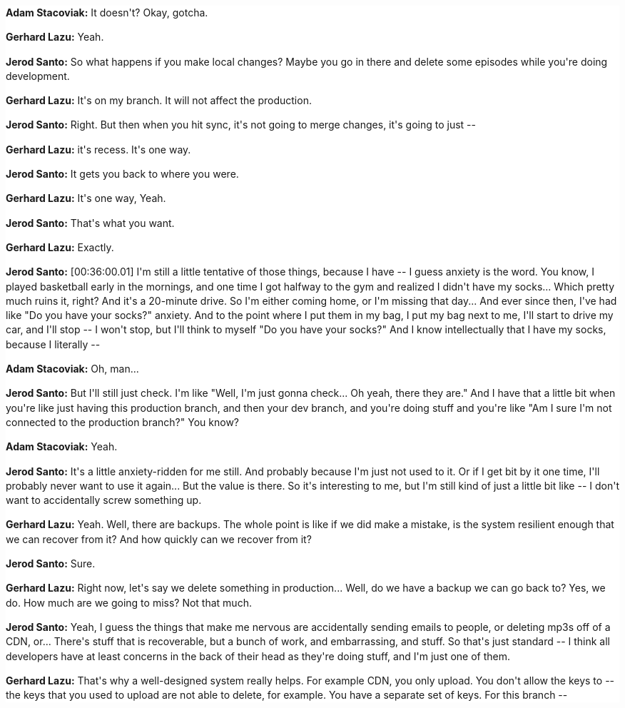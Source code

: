**Adam Stacoviak:** It doesn't? Okay, gotcha.

**Gerhard Lazu:** Yeah.

**Jerod Santo:** So what happens if you make local changes? Maybe you go in there and delete some episodes while you're doing development.

**Gerhard Lazu:** It's on my branch. It will not affect the production.

**Jerod Santo:** Right. But then when you hit sync, it's not going to merge changes, it's going to just --

**Gerhard Lazu:** it's recess. It's one way.

**Jerod Santo:** It gets you back to where you were.

**Gerhard Lazu:** It's one way, Yeah.

**Jerod Santo:** That's what you want.

**Gerhard Lazu:** Exactly.

**Jerod Santo:** \[00:36:00.01\] I'm still a little tentative of those things, because I have -- I guess anxiety is the word. You know, I played basketball early in the mornings, and one time I got halfway to the gym and realized I didn't have my socks... Which pretty much ruins it, right? And it's a 20-minute drive. So I'm either coming home, or I'm missing that day... And ever since then, I've had like "Do you have your socks?" anxiety. And to the point where I put them in my bag, I put my bag next to me, I'll start to drive my car, and I'll stop -- I won't stop, but I'll think to myself "Do you have your socks?" And I know intellectually that I have my socks, because I literally --

**Adam Stacoviak:** Oh, man...

**Jerod Santo:** But I'll still just check. I'm like "Well, I'm just gonna check... Oh yeah, there they are." And I have that a little bit when you're like just having this production branch, and then your dev branch, and you're doing stuff and you're like "Am I sure I'm not connected to the production branch?" You know?

**Adam Stacoviak:** Yeah.

**Jerod Santo:** It's a little anxiety-ridden for me still. And probably because I'm just not used to it. Or if I get bit by it one time, I'll probably never want to use it again... But the value is there. So it's interesting to me, but I'm still kind of just a little bit like -- I don't want to accidentally screw something up.

**Gerhard Lazu:** Yeah. Well, there are backups. The whole point is like if we did make a mistake, is the system resilient enough that we can recover from it? And how quickly can we recover from it?

**Jerod Santo:** Sure.

**Gerhard Lazu:** Right now, let's say we delete something in production... Well, do we have a backup we can go back to? Yes, we do. How much are we going to miss? Not that much.

**Jerod Santo:** Yeah, I guess the things that make me nervous are accidentally sending emails to people, or deleting mp3s off of a CDN, or... There's stuff that is recoverable, but a bunch of work, and embarrassing, and stuff. So that's just standard -- I think all developers have at least concerns in the back of their head as they're doing stuff, and I'm just one of them.

**Gerhard Lazu:** That's why a well-designed system really helps. For example CDN, you only upload. You don't allow the keys to -- the keys that you used to upload are not able to delete, for example. You have a separate set of keys. For this branch --
